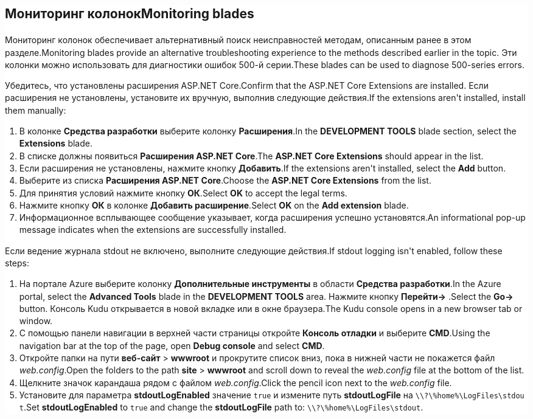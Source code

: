 ## <a name="monitoring-blades"></a><span data-ttu-id="1a336-316">Мониторинг колонок</span><span class="sxs-lookup"><span data-stu-id="1a336-316">Monitoring blades</span></span>

<span data-ttu-id="1a336-317">Мониторинг колонок обеспечивает альтернативный поиск неисправностей методам, описанным ранее в этом разделе.</span><span class="sxs-lookup"><span data-stu-id="1a336-317">Monitoring blades provide an alternative troubleshooting experience to the methods described earlier in the topic.</span></span> <span data-ttu-id="1a336-318">Эти колонки можно использовать для диагностики ошибок 500-й серии.</span><span class="sxs-lookup"><span data-stu-id="1a336-318">These blades can be used to diagnose 500-series errors.</span></span>

<span data-ttu-id="1a336-319">Убедитесь, что установлены расширения ASP.NET Core.</span><span class="sxs-lookup"><span data-stu-id="1a336-319">Confirm that the ASP.NET Core Extensions are installed.</span></span> <span data-ttu-id="1a336-320">Если расширения не установлены, установите их вручную, выполнив следующие действия.</span><span class="sxs-lookup"><span data-stu-id="1a336-320">If the extensions aren't installed, install them manually:</span></span>

1. <span data-ttu-id="1a336-321">В колонке **Средства разработки** выберите колонку **Расширения**.</span><span class="sxs-lookup"><span data-stu-id="1a336-321">In the **DEVELOPMENT TOOLS** blade section, select the **Extensions** blade.</span></span>
1. <span data-ttu-id="1a336-322">В списке должны появиться **Расширения ASP.NET Core**.</span><span class="sxs-lookup"><span data-stu-id="1a336-322">The **ASP.NET Core Extensions** should appear in the list.</span></span>
1. <span data-ttu-id="1a336-323">Если расширения не установлены, нажмите кнопку **Добавить**.</span><span class="sxs-lookup"><span data-stu-id="1a336-323">If the extensions aren't installed, select the **Add** button.</span></span>
1. <span data-ttu-id="1a336-324">Выберите из списка **Расширения ASP.NET Core**.</span><span class="sxs-lookup"><span data-stu-id="1a336-324">Choose the **ASP.NET Core Extensions** from the list.</span></span>
1. <span data-ttu-id="1a336-325">Для принятия условий нажмите кнопку **ОК**.</span><span class="sxs-lookup"><span data-stu-id="1a336-325">Select **OK** to accept the legal terms.</span></span>
1. <span data-ttu-id="1a336-326">Нажмите кнопку **ОК** в колонке **Добавить расширение**.</span><span class="sxs-lookup"><span data-stu-id="1a336-326">Select **OK** on the **Add extension** blade.</span></span>
1. <span data-ttu-id="1a336-327">Информационное всплывающее сообщение указывает, когда расширения успешно установятся.</span><span class="sxs-lookup"><span data-stu-id="1a336-327">An informational pop-up message indicates when the extensions are successfully installed.</span></span>

<span data-ttu-id="1a336-328">Если ведение журнала stdout не включено, выполните следующие действия.</span><span class="sxs-lookup"><span data-stu-id="1a336-328">If stdout logging isn't enabled, follow these steps:</span></span>

1. <span data-ttu-id="1a336-329">На портале Azure выберите колонку **Дополнительные инструменты** в области **Средства разработки**.</span><span class="sxs-lookup"><span data-stu-id="1a336-329">In the Azure portal, select the **Advanced Tools** blade in the **DEVELOPMENT TOOLS** area.</span></span> <span data-ttu-id="1a336-330">Нажмите кнопку **Перейти&rarr;** .</span><span class="sxs-lookup"><span data-stu-id="1a336-330">Select the **Go&rarr;** button.</span></span> <span data-ttu-id="1a336-331">Консоль Kudu открывается в новой вкладке или в окне браузера.</span><span class="sxs-lookup"><span data-stu-id="1a336-331">The Kudu console opens in a new browser tab or window.</span></span>
1. <span data-ttu-id="1a336-332">С помощью панели навигации в верхней части страницы откройте **Консоль отладки** и выберите **CMD**.</span><span class="sxs-lookup"><span data-stu-id="1a336-332">Using the navigation bar at the top of the page, open **Debug console** and select **CMD**.</span></span>
1. <span data-ttu-id="1a336-333">Откройте папки на пути **веб-сайт** > **wwwroot** и прокрутите список вниз, пока в нижней части не покажется файл *web.config*.</span><span class="sxs-lookup"><span data-stu-id="1a336-333">Open the folders to the path **site** > **wwwroot** and scroll down to reveal the *web.config* file at the bottom of the list.</span></span>
1. <span data-ttu-id="1a336-334">Щелкните значок карандаша рядом с файлом *web.config*.</span><span class="sxs-lookup"><span data-stu-id="1a336-334">Click the pencil icon next to the *web.config* file.</span></span>
1. <span data-ttu-id="1a336-335">Установите для параметра **stdoutLogEnabled** значение `true` и измените путь **stdoutLogFile** на `\\?\%home%\LogFiles\stdout`.</span><span class="sxs-lookup"><span data-stu-id="1a336-335">Set **stdoutLogEnabled** to `true` and change the **stdoutLogFile** path to: `\\?\%home%\LogFiles\stdout`.</span></span>